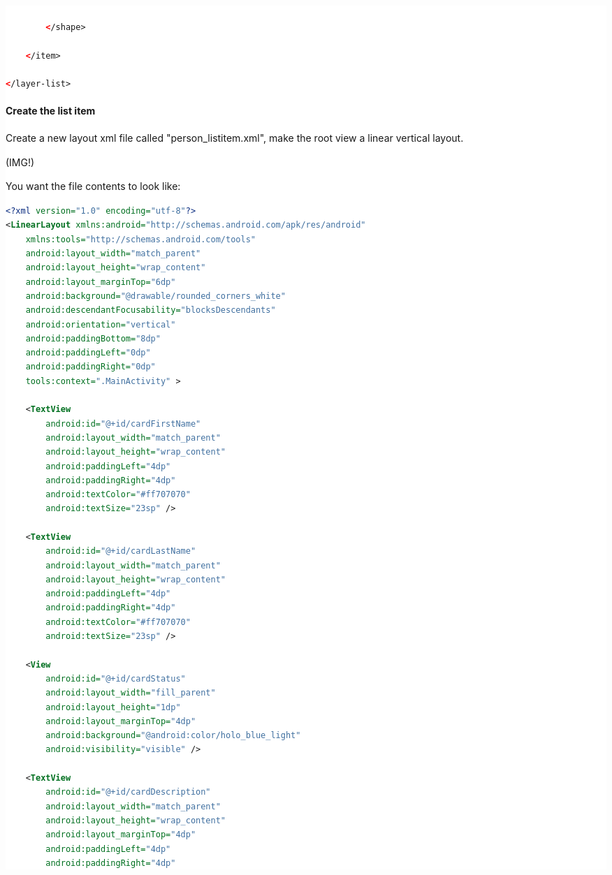 ```XML

        </shape>

    </item>

</layer-list>
```

#### Create the list item

Create a new layout xml file called "person_listitem.xml", make the
root view a linear vertical layout.

(IMG!)

You want the file contents to look like:

```XML
<?xml version="1.0" encoding="utf-8"?>
<LinearLayout xmlns:android="http://schemas.android.com/apk/res/android"
    xmlns:tools="http://schemas.android.com/tools"
    android:layout_width="match_parent"
    android:layout_height="wrap_content"
    android:layout_marginTop="6dp"
    android:background="@drawable/rounded_corners_white"
    android:descendantFocusability="blocksDescendants"
    android:orientation="vertical"
    android:paddingBottom="8dp"
    android:paddingLeft="0dp"
    android:paddingRight="0dp"
    tools:context=".MainActivity" >

    <TextView
        android:id="@+id/cardFirstName"
        android:layout_width="match_parent"
        android:layout_height="wrap_content"
        android:paddingLeft="4dp"
        android:paddingRight="4dp"
        android:textColor="#ff707070"
        android:textSize="23sp" />

    <TextView
        android:id="@+id/cardLastName"
        android:layout_width="match_parent"
        android:layout_height="wrap_content"
        android:paddingLeft="4dp"
        android:paddingRight="4dp"
        android:textColor="#ff707070"
        android:textSize="23sp" />

    <View
        android:id="@+id/cardStatus"
        android:layout_width="fill_parent"
        android:layout_height="1dp"
        android:layout_marginTop="4dp"
        android:background="@android:color/holo_blue_light"
        android:visibility="visible" />

    <TextView
        android:id="@+id/cardDescription"
        android:layout_width="match_parent"
        android:layout_height="wrap_content"
        android:layout_marginTop="4dp"
        android:paddingLeft="4dp"
        android:paddingRight="4dp"
```